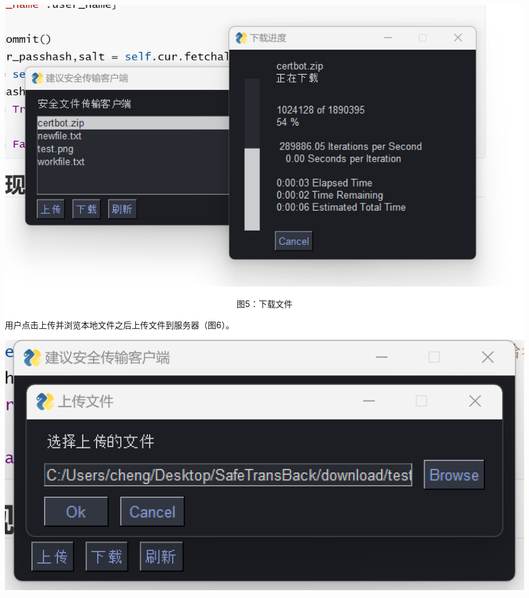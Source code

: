 ![](images/微信截图_20230401153516.png)

<div align="center">
    图5：下载文件
</div>

用户点击上传并浏览本地文件之后上传文件到服务器（图6）。

![](images/微信截图_20230401153543.png)
